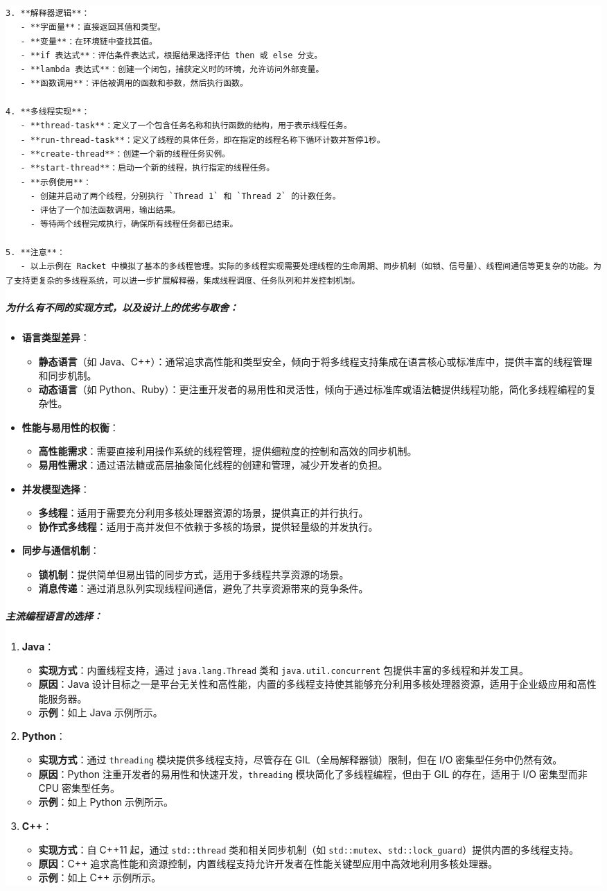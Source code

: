     3. **解释器逻辑**：
       - **字面量**：直接返回其值和类型。
       - **变量**：在环境链中查找其值。
       - **if 表达式**：评估条件表达式，根据结果选择评估 then 或 else 分支。
       - **lambda 表达式**：创建一个闭包，捕获定义时的环境，允许访问外部变量。
       - **函数调用**：评估被调用的函数和参数，然后执行函数。
    
    4. **多线程实现**：
       - **thread-task**：定义了一个包含任务名称和执行函数的结构，用于表示线程任务。
       - **run-thread-task**：定义了线程的具体任务，即在指定的线程名称下循环计数并暂停1秒。
       - **create-thread**：创建一个新的线程任务实例。
       - **start-thread**：启动一个新的线程，执行指定的线程任务。
       - **示例使用**：
         - 创建并启动了两个线程，分别执行 `Thread 1` 和 `Thread 2` 的计数任务。
         - 评估了一个加法函数调用，输出结果。
         - 等待两个线程完成执行，确保所有线程任务都已结束。
    
    5. **注意**：
       - 以上示例在 Racket 中模拟了基本的多线程管理。实际的多线程实现需要处理线程的生命周期、同步机制（如锁、信号量）、线程间通信等更复杂的功能。为了支持更复杂的多线程系统，可以进一步扩展解释器，集成线程调度、任务队列和并发控制机制。

##### **为什么有不同的实现方式，以及设计上的优劣与取舍**：

- **语言类型差异**：
  - **静态语言**（如 Java、C++）：通常追求高性能和类型安全，倾向于将多线程支持集成在语言核心或标准库中，提供丰富的线程管理和同步机制。
  - **动态语言**（如 Python、Ruby）：更注重开发者的易用性和灵活性，倾向于通过标准库或语法糖提供线程功能，简化多线程编程的复杂性。

- **性能与易用性的权衡**：
  - **高性能需求**：需要直接利用操作系统的线程管理，提供细粒度的控制和高效的同步机制。
  - **易用性需求**：通过语法糖或高层抽象简化线程的创建和管理，减少开发者的负担。

- **并发模型选择**：
  - **多线程**：适用于需要充分利用多核处理器资源的场景，提供真正的并行执行。
  - **协作式多线程**：适用于高并发但不依赖于多核的场景，提供轻量级的并发执行。

- **同步与通信机制**：
  - **锁机制**：提供简单但易出错的同步方式，适用于多线程共享资源的场景。
  - **消息传递**：通过消息队列实现线程间通信，避免了共享资源带来的竞争条件。

##### **主流编程语言的选择**：

1. **Java**：
   - **实现方式**：内置线程支持，通过 `java.lang.Thread` 类和 `java.util.concurrent` 包提供丰富的多线程和并发工具。
   - **原因**：Java 设计目标之一是平台无关性和高性能，内置的多线程支持使其能够充分利用多核处理器资源，适用于企业级应用和高性能服务器。
   - **示例**：如上 Java 示例所示。

2. **Python**：
   - **实现方式**：通过 `threading` 模块提供多线程支持，尽管存在 GIL（全局解释器锁）限制，但在 I/O 密集型任务中仍然有效。
   - **原因**：Python 注重开发者的易用性和快速开发，`threading` 模块简化了多线程编程，但由于 GIL 的存在，适用于 I/O 密集型而非 CPU 密集型任务。
   - **示例**：如上 Python 示例所示。

3. **C++**：
   - **实现方式**：自 C++11 起，通过 `std::thread` 类和相关同步机制（如 `std::mutex`、`std::lock_guard`）提供内置的多线程支持。
   - **原因**：C++ 追求高性能和资源控制，内置线程支持允许开发者在性能关键型应用中高效地利用多核处理器。
   - **示例**：如上 C++ 示例所示。
